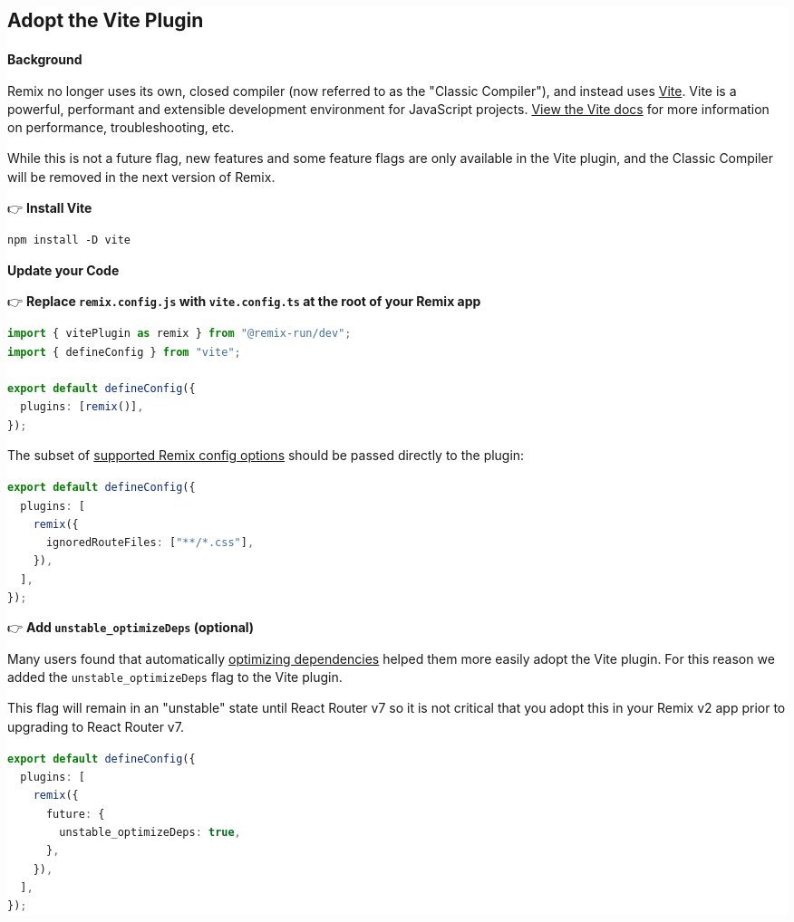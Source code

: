 ## Adopt the Vite Plugin

**Background**

Remix no longer uses its own, closed compiler (now referred to as the "Classic Compiler"), and instead uses [Vite][vite]. Vite is a powerful, performant and extensible development environment for JavaScript projects. [View the Vite docs][vite-docs] for more information on performance, troubleshooting, etc.

While this is not a future flag, new features and some feature flags are only available in the Vite plugin, and the Classic Compiler will be removed in the next version of Remix.

👉 **Install Vite**

```shellscript nonumber
npm install -D vite
```

**Update your Code**

👉 **Replace `remix.config.js` with `vite.config.ts` at the root of your Remix app**

```ts filename=vite.config.ts
import { vitePlugin as remix } from "@remix-run/dev";
import { defineConfig } from "vite";

export default defineConfig({
  plugins: [remix()],
});
```

The subset of [supported Remix config options][supported-remix-config-options] should be passed directly to the plugin:

```ts filename=vite.config.ts lines=[3-5]
export default defineConfig({
  plugins: [
    remix({
      ignoredRouteFiles: ["**/*.css"],
    }),
  ],
});
```

👉 **Add `unstable_optimizeDeps` (optional)**

Many users found that automatically [optimizing dependencies][dependency-optimization] helped them more easily adopt the Vite plugin. For this reason we added the `unstable_optimizeDeps` flag to the Vite plugin.

This flag will remain in an "unstable" state until React Router v7 so it is not critical that you adopt this in your Remix v2 app prior to upgrading to React Router v7.

```ts filename=vite.config.ts lines=[4-6]
export default defineConfig({
  plugins: [
    remix({
      future: {
        unstable_optimizeDeps: true,
      },
    }),
  ],
});
```


[development-strategy]: ../guides/api-development-strategy
[fetcherpersist-rfc]: https://github.com/remix-run/remix/discussions/7698
[relativesplatpath-changelog]: https://github.com/remix-run/remix/blob/main/CHANGELOG.md#futurev3_relativesplatpath
[single-fetch]: ../guides/single-fetch
[lazy-route-discovery]: ../guides/lazy-route-discovery
[lazy-route-discovery-blog-post]: https://remix.run/blog/fog-of-war
[discover-prop]: ../components/link#discover
[vite]: https://vitejs.dev
[vite-docs]: ../guides/vite
[supported-remix-config-options]: ../file-conventions/vite-config
[migrate-css-frameworks]: ../guides/vite#enable-tailwind-via-postcss
[migrate-a-custom-server]: ../guides/vite#migrating-a-custom-server
[migrate-mdx]: ../guides/vite#add-mdx-plugin
[vite-tsconfig-paths]: https://github.com/aleclarson/vite-tsconfig-paths
[css-bundling]: ../styling/bundling
[regular-css]: ../styling/css
[vite-url-imports]: https://vitejs.dev/guide/assets.html#explicit-url-imports
[mdx]: https://mdxjs.com
[mdx-rollup-plugin]: https://mdxjs.com/packages/rollup
[remix-flat-routes]: https://github.com/kiliman/remix-flat-routes
[dependency-optimization]: ../guides/dependency-optimization
[compatibility-flag]: https://developers.cloudflare.com/workers/configuration/compatibility-dates
[vite-plugin]: #adopt-the-vite-plugin
[v3_singlefetch]: #v3_singlefetch
[data-api]: ../utils/data
[response-json]: https://developer.mozilla.org/en-US/docs/Web/API/Response/json
[remix-template-eslint-config]: https://github.com/remix-run/remix/blob/main/templates/remix/.eslintrc.cjs
[form-data-parser]: https://github.com/mjackson/remix-the-web/tree/main/packages/form-data-parser
[file-storage]: https://github.com/mjackson/remix-the-web/tree/main/packages/file-storage
[file-uploads-with-remix]: https://programmingarehard.com/2024/09/06/remix-file-uploads-updated.html/
[react-router-file-uploads]: https://reactrouter.com/how-to/file-uploads